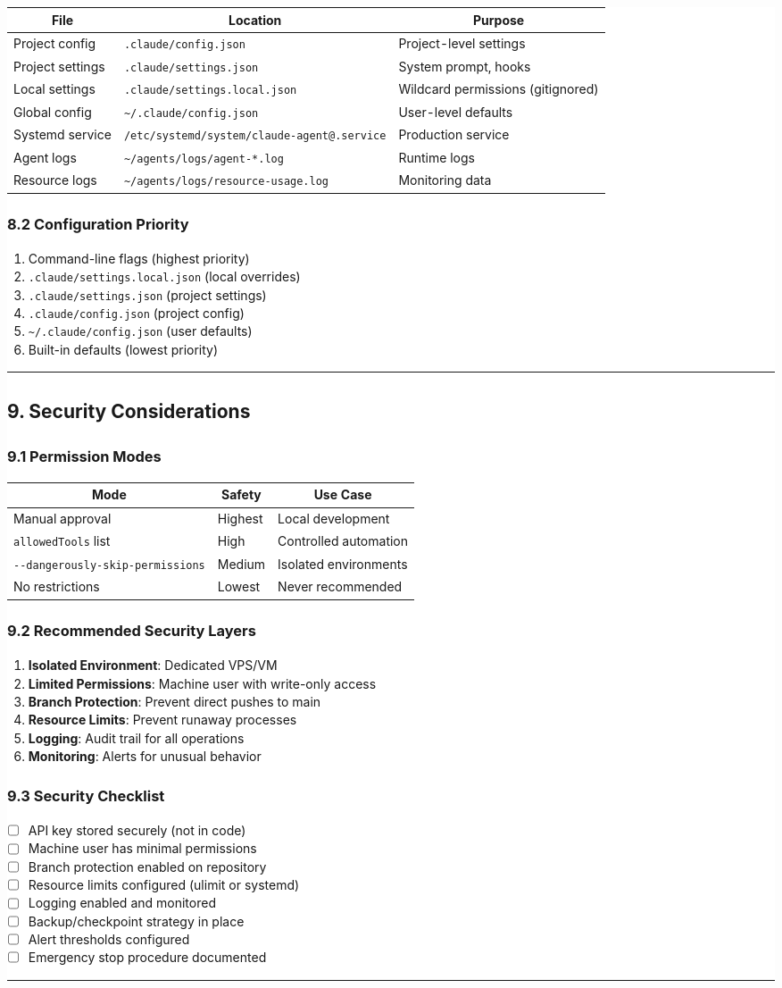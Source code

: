| File | Location | Purpose |
|------|----------|---------|
| Project config | `.claude/config.json` | Project-level settings |
| Project settings | `.claude/settings.json` | System prompt, hooks |
| Local settings | `.claude/settings.local.json` | Wildcard permissions (gitignored) |
| Global config | `~/.claude/config.json` | User-level defaults |
| Systemd service | `/etc/systemd/system/claude-agent@.service` | Production service |
| Agent logs | `~/agents/logs/agent-*.log` | Runtime logs |
| Resource logs | `~/agents/logs/resource-usage.log` | Monitoring data |

### 8.2 Configuration Priority

1. Command-line flags (highest priority)
2. `.claude/settings.local.json` (local overrides)
3. `.claude/settings.json` (project settings)
4. `.claude/config.json` (project config)
5. `~/.claude/config.json` (user defaults)
6. Built-in defaults (lowest priority)

---

## 9. Security Considerations

### 9.1 Permission Modes

| Mode | Safety | Use Case |
|------|--------|----------|
| Manual approval | Highest | Local development |
| `allowedTools` list | High | Controlled automation |
| `--dangerously-skip-permissions` | Medium | Isolated environments |
| No restrictions | Lowest | Never recommended |

### 9.2 Recommended Security Layers

1. **Isolated Environment**: Dedicated VPS/VM
2. **Limited Permissions**: Machine user with write-only access
3. **Branch Protection**: Prevent direct pushes to main
4. **Resource Limits**: Prevent runaway processes
5. **Logging**: Audit trail for all operations
6. **Monitoring**: Alerts for unusual behavior

### 9.3 Security Checklist

- [ ] API key stored securely (not in code)
- [ ] Machine user has minimal permissions
- [ ] Branch protection enabled on repository
- [ ] Resource limits configured (ulimit or systemd)
- [ ] Logging enabled and monitored
- [ ] Backup/checkpoint strategy in place
- [ ] Alert thresholds configured
- [ ] Emergency stop procedure documented

---